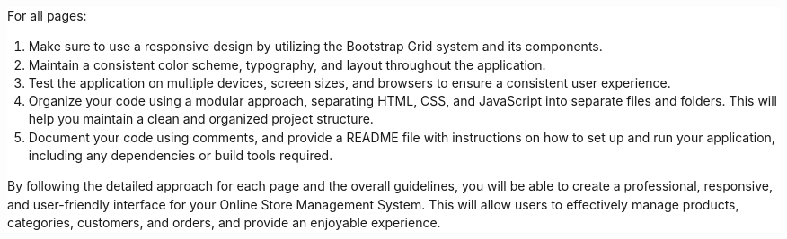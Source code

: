    For all pages:

   1. Make sure to use a responsive design by utilizing the Bootstrap Grid system and its components.
   2. Maintain a consistent color scheme, typography, and layout throughout the application.
   3. Test the application on multiple devices, screen sizes, and browsers to ensure a consistent user experience.
   4. Organize your code using a modular approach, separating HTML, CSS, and JavaScript into separate files and folders. This will help you maintain a clean and organized project structure.
   5. Document your code using comments, and provide a README file with instructions on how to set up and run your application, including any dependencies or build tools required.

   By following the detailed approach for each page and the overall guidelines, you will be able to create a professional, responsive, and user-friendly interface for your Online Store Management System. This will allow users to effectively manage products, categories, customers, and orders, and provide an enjoyable experience.
